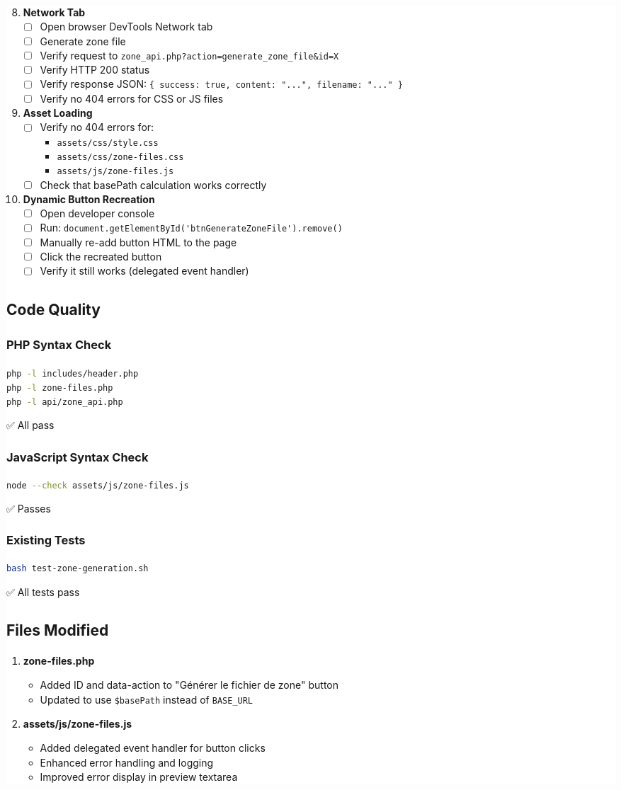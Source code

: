 8. **Network Tab**
   - [ ] Open browser DevTools Network tab
   - [ ] Generate zone file
   - [ ] Verify request to `zone_api.php?action=generate_zone_file&id=X`
   - [ ] Verify HTTP 200 status
   - [ ] Verify response JSON: `{ success: true, content: "...", filename: "..." }`
   - [ ] Verify no 404 errors for CSS or JS files

9. **Asset Loading**
   - [ ] Verify no 404 errors for:
     - `assets/css/style.css`
     - `assets/css/zone-files.css`
     - `assets/js/zone-files.js`
   - [ ] Check that basePath calculation works correctly

10. **Dynamic Button Recreation**
    - [ ] Open developer console
    - [ ] Run: `document.getElementById('btnGenerateZoneFile').remove()`
    - [ ] Manually re-add button HTML to the page
    - [ ] Click the recreated button
    - [ ] Verify it still works (delegated event handler)

## Code Quality

### PHP Syntax Check
```bash
php -l includes/header.php
php -l zone-files.php
php -l api/zone_api.php
```
✅ All pass

### JavaScript Syntax Check
```bash
node --check assets/js/zone-files.js
```
✅ Passes

### Existing Tests
```bash
bash test-zone-generation.sh
```
✅ All tests pass

## Files Modified

1. **zone-files.php**
   - Added ID and data-action to "Générer le fichier de zone" button
   - Updated to use `$basePath` instead of `BASE_URL`

2. **assets/js/zone-files.js**
   - Added delegated event handler for button clicks
   - Enhanced error handling and logging
   - Improved error display in preview textarea
